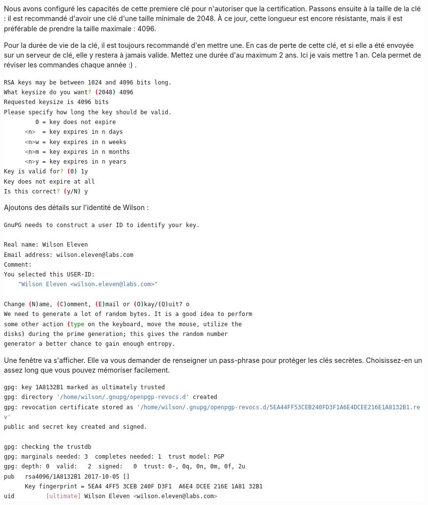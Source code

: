 Nous avons configuré les capacités de cette premiere clé pour n'autoriser que la certification.
Passons ensuite à la taille de la clé : il est recommandé d'avoir une clé
d'une taille minimale de 2048. À ce jour, cette longueur est encore résistante, mais il est 
préférable de prendre la taille maximale : 4096. 

Pour la durée de vie de la clé, il est toujours recommandé d'en mettre une. En cas de perte de cette clé, et si elle 
a été envoyée sur un serveur de clé, elle y restera à jamais valide. Mettez une durée d'au maximum 2 ans. Ici je vais mettre 1 an. 
Cela permet de réviser les commandes chaque année :) .

```bash
RSA keys may be between 1024 and 4096 bits long.
What keysize do you want? (2048) 4096
Requested keysize is 4096 bits
Please specify how long the key should be valid.
         0 = key does not expire
      <n>  = key expires in n days
      <n>w = key expires in n weeks
      <n>m = key expires in n months
      <n>y = key expires in n years
Key is valid for? (0) 1y
Key does not expire at all
Is this correct? (y/N) y
```

Ajoutons des détails sur l'identité de Wilson :

```bash
GnuPG needs to construct a user ID to identify your key.

Real name: Wilson Eleven
Email address: wilson.eleven@labs.com
Comment:
You selected this USER-ID:
    "Wilson Eleven <wilson.eleven@labs.com>"

Change (N)ame, (C)omment, (E)mail or (O)kay/(Q)uit? o
We need to generate a lot of random bytes. It is a good idea to perform
some other action (type on the keyboard, move the mouse, utilize the
disks) during the prime generation; this gives the random number
generator a better chance to gain enough entropy.
```

Une fenêtre va s'afficher. Elle va vous demander de renseigner un pass-phrase pour protéger les clés secrètes. 
Choisissez-en un assez long que vous pouvez mémoriser facilement.

```bash
gpg: key 1A8132B1 marked as ultimately trusted
gpg: directory '/home/wilson/.gnupg/openpgp-revocs.d' created
gpg: revocation certificate stored as '/home/wilson/.gnupg/openpgp-revocs.d/5EA44FF53CEB240FD3F1A6E4DCEE216E1A8132B1.rev'
public and secret key created and signed.

gpg: checking the trustdb
gpg: marginals needed: 3  completes needed: 1  trust model: PGP
gpg: depth: 0  valid:   2  signed:   0  trust: 0-, 0q, 0n, 0m, 0f, 2u
pub   rsa4096/1A8132B1 2017-10-05 []
      Key fingerprint = 5EA4 4FF5 3CEB 240F D3F1  A6E4 DCEE 216E 1A81 32B1
uid         [ultimate] Wilson Eleven <wilson.eleven@labs.com>
```
